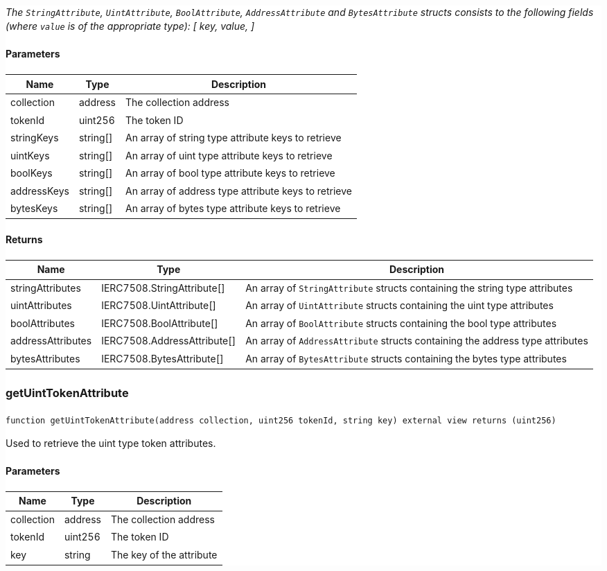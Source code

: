*The `StringAttribute`, `UintAttribute`, `BoolAttribute`, `AddressAttribute` and `BytesAttribute` structs consists  to the following fields (where `value` is of the appropriate type):  [      key,      value,  ]*

#### Parameters

| Name | Type | Description |
|---|---|---|
| collection | address | The collection address |
| tokenId | uint256 | The token ID |
| stringKeys | string[] | An array of string type attribute keys to retrieve |
| uintKeys | string[] | An array of uint type attribute keys to retrieve |
| boolKeys | string[] | An array of bool type attribute keys to retrieve |
| addressKeys | string[] | An array of address type attribute keys to retrieve |
| bytesKeys | string[] | An array of bytes type attribute keys to retrieve |

#### Returns

| Name | Type | Description |
|---|---|---|
| stringAttributes | IERC7508.StringAttribute[] | An array of `StringAttribute` structs containing the string type attributes |
| uintAttributes | IERC7508.UintAttribute[] | An array of `UintAttribute` structs containing the uint type attributes |
| boolAttributes | IERC7508.BoolAttribute[] | An array of `BoolAttribute` structs containing the bool type attributes |
| addressAttributes | IERC7508.AddressAttribute[] | An array of `AddressAttribute` structs containing the address type attributes |
| bytesAttributes | IERC7508.BytesAttribute[] | An array of `BytesAttribute` structs containing the bytes type attributes |

### getUintTokenAttribute

```solidity
function getUintTokenAttribute(address collection, uint256 tokenId, string key) external view returns (uint256)
```

Used to retrieve the uint type token attributes.



#### Parameters

| Name | Type | Description |
|---|---|---|
| collection | address | The collection address |
| tokenId | uint256 | The token ID |
| key | string | The key of the attribute |
